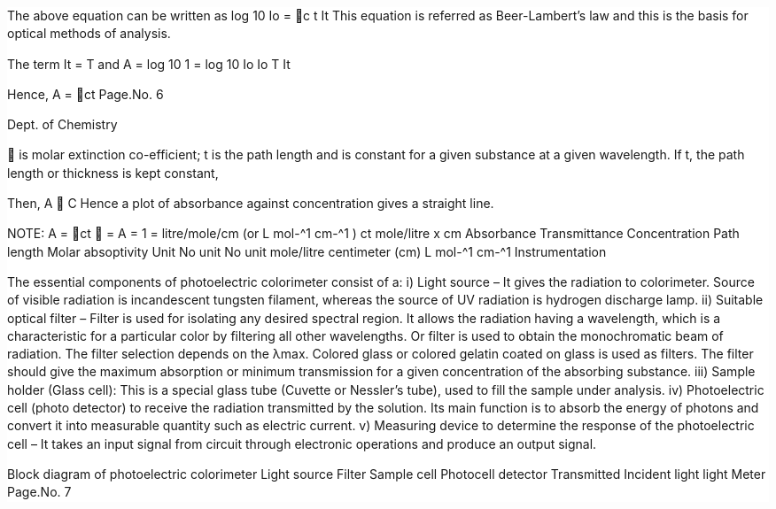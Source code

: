 The above equation can be written as
log 10 Io = c t
It
This equation is referred as Beer-Lambert’s law and this is the basis for optical methods of
analysis.

The term It = T and A = log 10 1 = log 10 Io
Io T It

Hence, A = ct
Page.No. 6

Dept. of Chemistry

 is molar extinction co-efficient; t is the path length and is constant for a given substance at a
given wavelength. If t, the path length or thickness is kept constant,

Then, A  C
Hence a plot of absorbance against concentration gives a straight line.

NOTE: A = ct  = A = 1 = litre/mole/cm (or L mol-^1 cm-^1 )
ct mole/litre x cm
Absorbance Transmittance Concentration Path length Molar absoptivity
Unit No unit No unit mole/litre centimeter (cm) L mol-^1 cm-^1
Instrumentation

The essential components of photoelectric colorimeter consist of a:
i) Light source – It gives the radiation to colorimeter. Source of visible radiation is
incandescent tungsten filament, whereas the source of UV radiation is hydrogen
discharge lamp.
ii) Suitable optical filter – Filter is used for isolating any desired spectral region. It
allows the radiation having a wavelength, which is a characteristic for a particular
color by filtering all other wavelengths. Or filter is used to obtain the monochromatic
beam of radiation. The filter selection depends on the λmax. Colored glass or colored
gelatin coated on glass is used as filters. The filter should give the maximum
absorption or minimum transmission for a given concentration of the absorbing
substance.
iii) Sample holder (Glass cell): This is a special glass tube (Cuvette or Nessler’s tube),
used to fill the sample under analysis.
iv) Photoelectric cell (photo detector) to receive the radiation transmitted by the
solution. Its main function is to absorb the energy of photons and convert it into
measurable quantity such as electric current.
v) Measuring device to determine the response of the photoelectric cell – It takes an
input signal from circuit through electronic operations and produce an output signal.

Block diagram of photoelectric colorimeter
Light
source
Filter
Sample
cell
Photocell detector
Transmitted
Incident light light
Meter
Page.No. 7
